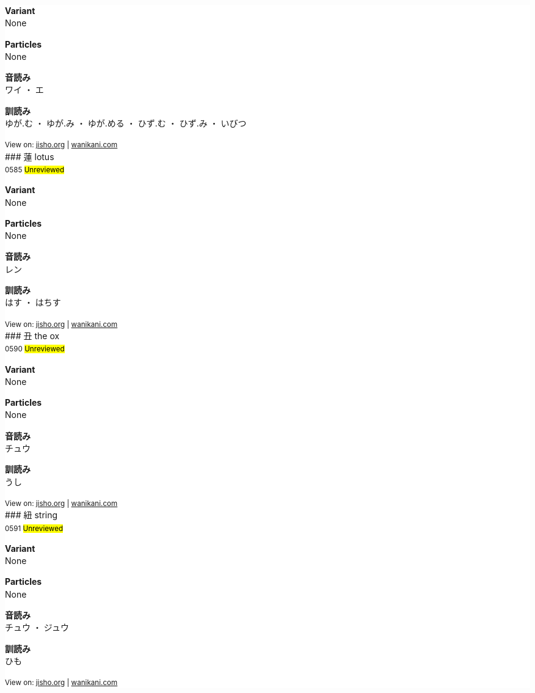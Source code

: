<div class="grid cards grid--kanji">
<p class="card"><strong>Variant</strong><br> <span class="faded">None</span></p>
<p class="card"><strong>Particles</strong><br> <span class="faded">None</span></p>
<p class="card"><strong class="japanese">音読み</strong><br> <span class="japanese">ワイ ・ エ</span></p>
<p class="card"><strong class="japanese">訓読み</strong><br> <span class="japanese">ゆが.む ・ ゆが.み ・ ゆが.める ・ ひず.む ・ ひず.み ・ いびつ</span></p>
</div>

<div class="kanji-contexts"><small>View on: <a href="https://jisho.org/search/歪%20%23kanji" target="_blank">jisho.org</a> | <a href="https://www.wanikani.com/search?query=歪" target="_blank">wanikani.com</a></small></div>

<div class="kanji-wrapper" markdown>### <span class="kanji"><span>蓮</span></span> <span class="kanji-details">lotus <br><small>0585 <mark class="cited">Unreviewed</mark></small></span></div>

<div class="grid cards grid--kanji">
<p class="card"><strong>Variant</strong><br> <span class="faded">None</span></p>
<p class="card"><strong>Particles</strong><br> <span class="faded">None</span></p>
<p class="card"><strong class="japanese">音読み</strong><br> <span class="japanese">レン</span></p>
<p class="card"><strong class="japanese">訓読み</strong><br> <span class="japanese">はす ・ はちす</span></p>
</div>

<div class="kanji-contexts"><small>View on: <a href="https://jisho.org/search/蓮%20%23kanji" target="_blank">jisho.org</a> | <a href="https://www.wanikani.com/search?query=蓮" target="_blank">wanikani.com</a></small></div>

<div class="kanji-wrapper" markdown>### <span class="kanji"><span>丑</span></span> <span class="kanji-details">the ox <br><small>0590 <mark class="cited">Unreviewed</mark></small></span></div>

<div class="grid cards grid--kanji">
<p class="card"><strong>Variant</strong><br> <span class="faded">None</span></p>
<p class="card"><strong>Particles</strong><br> <span class="faded">None</span></p>
<p class="card"><strong class="japanese">音読み</strong><br> <span class="japanese">チュウ</span></p>
<p class="card"><strong class="japanese">訓読み</strong><br> <span class="japanese">うし</span></p>
</div>

<div class="kanji-contexts"><small>View on: <a href="https://jisho.org/search/丑%20%23kanji" target="_blank">jisho.org</a> | <a href="https://www.wanikani.com/search?query=丑" target="_blank">wanikani.com</a></small></div>

<div class="kanji-wrapper" markdown>### <span class="kanji"><span>紐</span></span> <span class="kanji-details">string <br><small>0591 <mark class="cited">Unreviewed</mark></small></span></div>

<div class="grid cards grid--kanji">
<p class="card"><strong>Variant</strong><br> <span class="faded">None</span></p>
<p class="card"><strong>Particles</strong><br> <span class="faded">None</span></p>
<p class="card"><strong class="japanese">音読み</strong><br> <span class="japanese">チュウ ・ ジュウ</span></p>
<p class="card"><strong class="japanese">訓読み</strong><br> <span class="japanese">ひも</span></p>
</div>

<div class="kanji-contexts"><small>View on: <a href="https://jisho.org/search/紐%20%23kanji" target="_blank">jisho.org</a> | <a href="https://www.wanikani.com/search?query=紐" target="_blank">wanikani.com</a></small></div>
